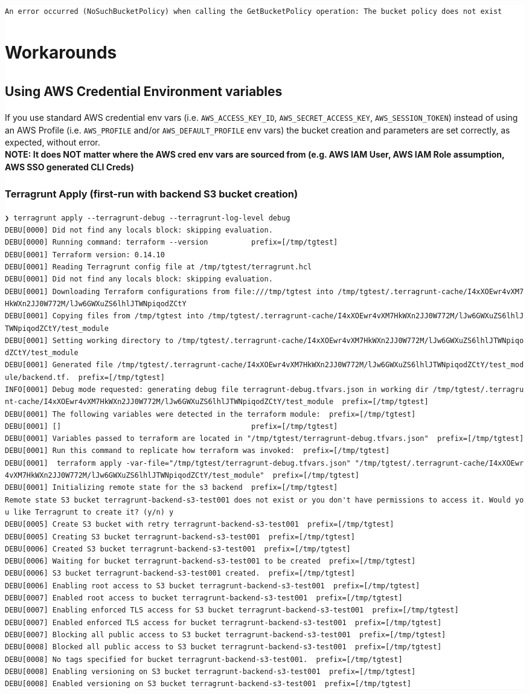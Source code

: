 ```
An error occurred (NoSuchBucketPolicy) when calling the GetBucketPolicy operation: The bucket policy does not exist
```

# Workarounds
## Using AWS Credential Environment variables
If you use standard AWS credential env vars (i.e. `AWS_ACCESS_KEY_ID`, `AWS_SECRET_ACCESS_KEY`, `AWS_SESSION_TOKEN`) instead of using an AWS Profile (i.e. `AWS_PROFILE` and/or `AWS_DEFAULT_PROFILE` env vars) the bucket creation and parameters are set correctly, as expected, without error.  
**NOTE: It does NOT matter where the AWS cred env vars are sourced from (e.g. AWS IAM User, AWS IAM Role assumption,  AWS SSO generated CLI Creds)**
### Terragrunt Apply (first-run with backend S3 bucket creation)
```
❯ terragrunt apply --terragrunt-debug --terragrunt-log-level debug
DEBU[0000] Did not find any locals block: skipping evaluation.
DEBU[0000] Running command: terraform --version          prefix=[/tmp/tgtest]
DEBU[0001] Terraform version: 0.14.10
DEBU[0001] Reading Terragrunt config file at /tmp/tgtest/terragrunt.hcl
DEBU[0001] Did not find any locals block: skipping evaluation.
DEBU[0001] Downloading Terraform configurations from file:///tmp/tgtest into /tmp/tgtest/.terragrunt-cache/I4xXOEwr4vXM7HkWXn2JJ0W772M/lJw6GWXuZS6lhlJTWNpiqodZCtY
DEBU[0001] Copying files from /tmp/tgtest into /tmp/tgtest/.terragrunt-cache/I4xXOEwr4vXM7HkWXn2JJ0W772M/lJw6GWXuZS6lhlJTWNpiqodZCtY/test_module
DEBU[0001] Setting working directory to /tmp/tgtest/.terragrunt-cache/I4xXOEwr4vXM7HkWXn2JJ0W772M/lJw6GWXuZS6lhlJTWNpiqodZCtY/test_module
DEBU[0001] Generated file /tmp/tgtest/.terragrunt-cache/I4xXOEwr4vXM7HkWXn2JJ0W772M/lJw6GWXuZS6lhlJTWNpiqodZCtY/test_module/backend.tf.  prefix=[/tmp/tgtest]
INFO[0001] Debug mode requested: generating debug file terragrunt-debug.tfvars.json in working dir /tmp/tgtest/.terragrunt-cache/I4xXOEwr4vXM7HkWXn2JJ0W772M/lJw6GWXuZS6lhlJTWNpiqodZCtY/test_module  prefix=[/tmp/tgtest]
DEBU[0001] The following variables were detected in the terraform module:  prefix=[/tmp/tgtest]
DEBU[0001] []                                            prefix=[/tmp/tgtest]
DEBU[0001] Variables passed to terraform are located in "/tmp/tgtest/terragrunt-debug.tfvars.json"  prefix=[/tmp/tgtest]
DEBU[0001] Run this command to replicate how terraform was invoked:  prefix=[/tmp/tgtest]
DEBU[0001] 	terraform apply -var-file="/tmp/tgtest/terragrunt-debug.tfvars.json" "/tmp/tgtest/.terragrunt-cache/I4xXOEwr4vXM7HkWXn2JJ0W772M/lJw6GWXuZS6lhlJTWNpiqodZCtY/test_module"  prefix=[/tmp/tgtest]
DEBU[0001] Initializing remote state for the s3 backend  prefix=[/tmp/tgtest]
Remote state S3 bucket terragrunt-backend-s3-test001 does not exist or you don't have permissions to access it. Would you like Terragrunt to create it? (y/n) y
DEBU[0005] Create S3 bucket with retry terragrunt-backend-s3-test001  prefix=[/tmp/tgtest]
DEBU[0005] Creating S3 bucket terragrunt-backend-s3-test001  prefix=[/tmp/tgtest]
DEBU[0006] Created S3 bucket terragrunt-backend-s3-test001  prefix=[/tmp/tgtest]
DEBU[0006] Waiting for bucket terragrunt-backend-s3-test001 to be created  prefix=[/tmp/tgtest]
DEBU[0006] S3 bucket terragrunt-backend-s3-test001 created.  prefix=[/tmp/tgtest]
DEBU[0006] Enabling root access to S3 bucket terragrunt-backend-s3-test001  prefix=[/tmp/tgtest]
DEBU[0007] Enabled root access to bucket terragrunt-backend-s3-test001  prefix=[/tmp/tgtest]
DEBU[0007] Enabling enforced TLS access for S3 bucket terragrunt-backend-s3-test001  prefix=[/tmp/tgtest]
DEBU[0007] Enabled enforced TLS access for bucket terragrunt-backend-s3-test001  prefix=[/tmp/tgtest]
DEBU[0007] Blocking all public access to S3 bucket terragrunt-backend-s3-test001  prefix=[/tmp/tgtest]
DEBU[0008] Blocked all public access to S3 bucket terragrunt-backend-s3-test001  prefix=[/tmp/tgtest]
DEBU[0008] No tags specified for bucket terragrunt-backend-s3-test001.  prefix=[/tmp/tgtest]
DEBU[0008] Enabling versioning on S3 bucket terragrunt-backend-s3-test001  prefix=[/tmp/tgtest]
DEBU[0008] Enabled versioning on S3 bucket terragrunt-backend-s3-test001  prefix=[/tmp/tgtest]
```